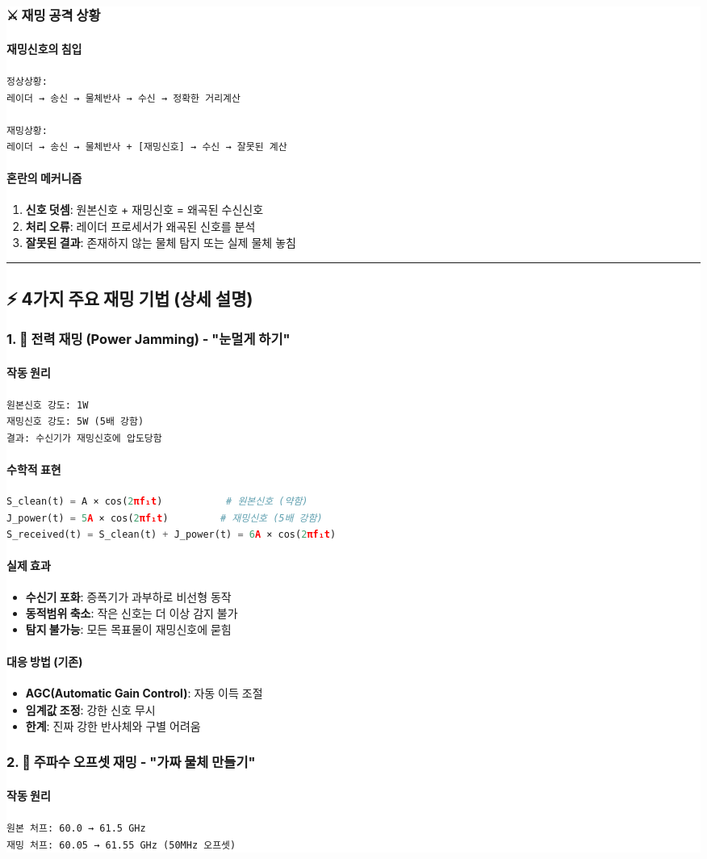 ### ⚔️ 재밍 공격 상황

#### 재밍신호의 침입
```
정상상황:
레이더 → 송신 → 물체반사 → 수신 → 정확한 거리계산

재밍상황:
레이더 → 송신 → 물체반사 + [재밍신호] → 수신 → 잘못된 계산
```

#### 혼란의 메커니즘
1. **신호 덧셈**: 원본신호 + 재밍신호 = 왜곡된 수신신호
2. **처리 오류**: 레이더 프로세서가 왜곡된 신호를 분석
3. **잘못된 결과**: 존재하지 않는 물체 탐지 또는 실제 물체 놓침

---

## ⚡ 4가지 주요 재밍 기법 (상세 설명)

### 1. 💪 전력 재밍 (Power Jamming) - "눈멀게 하기"

#### 작동 원리
```
원본신호 강도: 1W
재밍신호 강도: 5W (5배 강함)
결과: 수신기가 재밍신호에 압도당함
```

#### 수학적 표현
```python
S_clean(t) = A × cos(2πf₁t)           # 원본신호 (약함)
J_power(t) = 5A × cos(2πf₁t)         # 재밍신호 (5배 강함)
S_received(t) = S_clean(t) + J_power(t) = 6A × cos(2πf₁t)
```

#### 실제 효과
- **수신기 포화**: 증폭기가 과부하로 비선형 동작
- **동적범위 축소**: 작은 신호는 더 이상 감지 불가
- **탐지 불가능**: 모든 목표물이 재밍신호에 묻힘

#### 대응 방법 (기존)
- **AGC(Automatic Gain Control)**: 자동 이득 조절
- **임계값 조정**: 강한 신호 무시
- **한계**: 진짜 강한 반사체와 구별 어려움

### 2. 🎵 주파수 오프셋 재밍 - "가짜 물체 만들기"

#### 작동 원리
```
원본 처프: 60.0 → 61.5 GHz
재밍 처프: 60.05 → 61.55 GHz (50MHz 오프셋)
```
